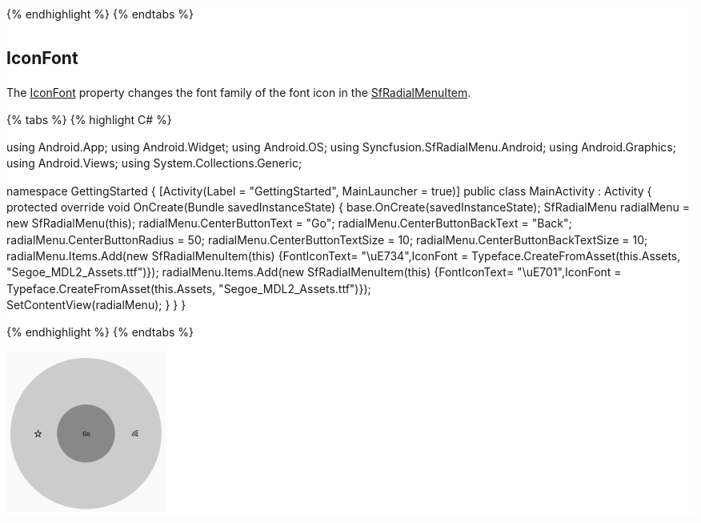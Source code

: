 {% endhighlight %}
{% endtabs %}

## IconFont

The [IconFont](https://help.syncfusion.com/cr/xamarin-android/Syncfusion.SfRadialMenu.Android.SfRadialMenuItem.html#Syncfusion_SfRadialMenu_Android_SfRadialMenuItem_IconFont) property changes the font family of the font icon in the [SfRadialMenuItem](https://help.syncfusion.com/cr/xamarin-android/Syncfusion.SfRadialMenu.Android.SfRadialMenuItem.html).

{% tabs %}
{% highlight C# %}

using Android.App;
using Android.Widget;
using Android.OS;
using Syncfusion.SfRadialMenu.Android;
using Android.Graphics;
using Android.Views;
using System.Collections.Generic;

namespace GettingStarted
{
    [Activity(Label = "GettingStarted", MainLauncher = true)]
    public class MainActivity : Activity
    {
        protected override void OnCreate(Bundle savedInstanceState)
        {
            base.OnCreate(savedInstanceState);
            SfRadialMenu radialMenu = new SfRadialMenu(this);
			radialMenu.CenterButtonText = "Go";
            radialMenu.CenterButtonBackText = "Back";
            radialMenu.CenterButtonRadius = 50;
            radialMenu.CenterButtonTextSize = 10;
            radialMenu.CenterButtonBackTextSize = 10;
            radialMenu.Items.Add(new SfRadialMenuItem(this) {FontIconText= "\uE734",IconFont = Typeface.CreateFromAsset(this.Assets, "Segoe_MDL2_Assets.ttf")}); 
            radialMenu.Items.Add(new SfRadialMenuItem(this) {FontIconText= "\uE701",IconFont = Typeface.CreateFromAsset(this.Assets, "Segoe_MDL2_Assets.ttf")});    
			SetContentView(radialMenu);
        }
    }
}

{% endhighlight %}
{% endtabs %}

![SfRadialMenu with FontIconText](images/FontIconText.png)
